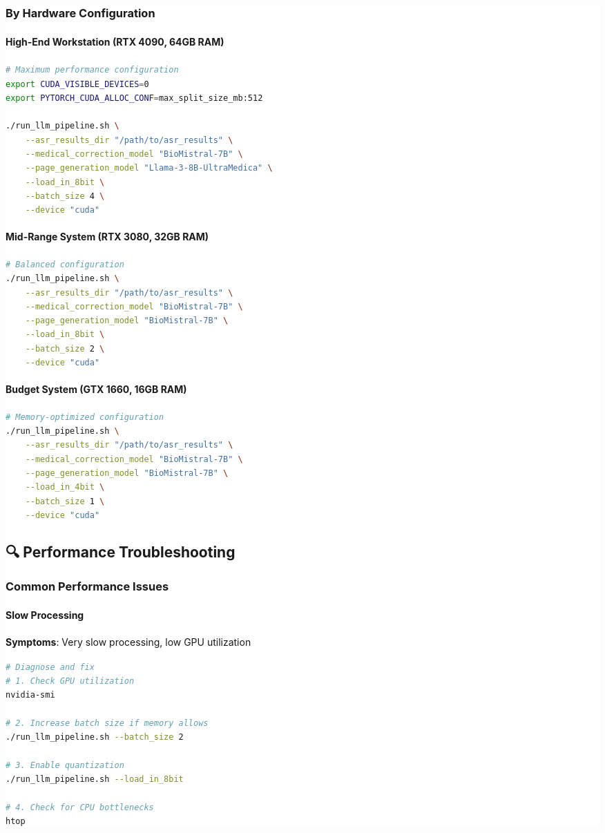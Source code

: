 ### By Hardware Configuration

#### High-End Workstation (RTX 4090, 64GB RAM)
```bash
# Maximum performance configuration
export CUDA_VISIBLE_DEVICES=0
export PYTORCH_CUDA_ALLOC_CONF=max_split_size_mb:512

./run_llm_pipeline.sh \
    --asr_results_dir "/path/to/asr_results" \
    --medical_correction_model "BioMistral-7B" \
    --page_generation_model "Llama-3-8B-UltraMedica" \
    --load_in_8bit \
    --batch_size 4 \
    --device "cuda"
```

#### Mid-Range System (RTX 3080, 32GB RAM)
```bash
# Balanced configuration
./run_llm_pipeline.sh \
    --asr_results_dir "/path/to/asr_results" \
    --medical_correction_model "BioMistral-7B" \
    --page_generation_model "BioMistral-7B" \
    --load_in_8bit \
    --batch_size 2 \
    --device "cuda"
```

#### Budget System (GTX 1660, 16GB RAM)
```bash
# Memory-optimized configuration
./run_llm_pipeline.sh \
    --asr_results_dir "/path/to/asr_results" \
    --medical_correction_model "BioMistral-7B" \
    --page_generation_model "BioMistral-7B" \
    --load_in_4bit \
    --batch_size 1 \
    --device "cuda"
```

## 🔍 Performance Troubleshooting

### Common Performance Issues

#### Slow Processing
**Symptoms**: Very slow processing, low GPU utilization
```bash
# Diagnose and fix
# 1. Check GPU utilization
nvidia-smi

# 2. Increase batch size if memory allows
./run_llm_pipeline.sh --batch_size 2

# 3. Enable quantization
./run_llm_pipeline.sh --load_in_8bit

# 4. Check for CPU bottlenecks
htop
```

